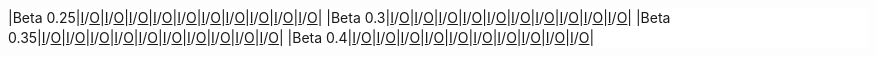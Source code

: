 |Beta 0.25|[I](dataset_planning/SC/pddlformula/role_domino_planning_0.25_0.pddl)/[O](dataset_planning/SC/outplan/role_domino_output_plan_0.25_0.plan)|[I](dataset_planning/SC/pddlformula/role_domino_planning_0.25_1.pddl)/[O](dataset_planning/SC/outplan/role_domino_output_plan_0.25_1.plan)|[I](dataset_planning/SC/pddlformula/role_domino_planning_0.25_2.pddl)/[O](dataset_planning/SC/outplan/role_domino_output_plan_0.25_2.plan)|[I](dataset_planning/SC/pddlformula/role_domino_planning_0.25_3.pddl)/[O](dataset_planning/SC/outplan/role_domino_output_plan_0.25_3.plan)|[I](dataset_planning/SC/pddlformula/role_domino_planning_0.25_4.pddl)/[O](dataset_planning/SC/outplan/role_domino_output_plan_0.25_4.plan)|[I](dataset_planning/SC/pddlformula/role_domino_planning_0.25_5.pddl)/[O](dataset_planning/SC/outplan/role_domino_output_plan_0.25_5.plan)|[I](dataset_planning/SC/pddlformula/role_domino_planning_0.25_6.pddl)/[O](dataset_planning/SC/outplan/role_domino_output_plan_0.25_6.plan)|[I](dataset_planning/SC/pddlformula/role_domino_planning_0.25_7.pddl)/[O](dataset_planning/SC/outplan/role_domino_output_plan_0.25_7.plan)|[I](dataset_planning/SC/pddlformula/role_domino_planning_0.25_8.pddl)/[O](dataset_planning/SC/outplan/role_domino_output_plan_0.25_8.plan)|[I](dataset_planning/SC/pddlformula/role_domino_planning_0.25_9.pddl)/[O](dataset_planning/SC/outplan/role_domino_output_plan_0.25_9.plan)|
|Beta 0.3|[I](dataset_planning/SC/pddlformula/role_domino_planning_0.3_0.pddl)/[O](dataset_planning/SC/outplan/role_domino_output_plan_0.3_0.plan)|[I](dataset_planning/SC/pddlformula/role_domino_planning_0.3_1.pddl)/[O](dataset_planning/SC/outplan/role_domino_output_plan_0.3_1.plan)|[I](dataset_planning/SC/pddlformula/role_domino_planning_0.3_2.pddl)/[O](dataset_planning/SC/outplan/role_domino_output_plan_0.3_2.plan)|[I](dataset_planning/SC/pddlformula/role_domino_planning_0.3_3.pddl)/[O](dataset_planning/SC/outplan/role_domino_output_plan_0.3_3.plan)|[I](dataset_planning/SC/pddlformula/role_domino_planning_0.3_4.pddl)/[O](dataset_planning/SC/outplan/role_domino_output_plan_0.3_4.plan)|[I](dataset_planning/SC/pddlformula/role_domino_planning_0.3_5.pddl)/[O](dataset_planning/SC/outplan/role_domino_output_plan_0.3_5.plan)|[I](dataset_planning/SC/pddlformula/role_domino_planning_0.3_6.pddl)/[O](dataset_planning/SC/outplan/role_domino_output_plan_0.3_6.plan)|[I](dataset_planning/SC/pddlformula/role_domino_planning_0.3_7.pddl)/[O](dataset_planning/SC/outplan/role_domino_output_plan_0.3_7.plan)|[I](dataset_planning/SC/pddlformula/role_domino_planning_0.3_8.pddl)/[O](dataset_planning/SC/outplan/role_domino_output_plan_0.3_8.plan)|[I](dataset_planning/SC/pddlformula/role_domino_planning_0.3_9.pddl)/[O](dataset_planning/SC/outplan/role_domino_output_plan_0.3_9.plan)|
|Beta 0.35|[I](dataset_planning/SC/pddlformula/role_domino_planning_0.35_0.pddl)/[O](dataset_planning/SC/outplan/role_domino_output_plan_0.35_0.plan)|[I](dataset_planning/SC/pddlformula/role_domino_planning_0.35_1.pddl)/[O](dataset_planning/SC/outplan/role_domino_output_plan_0.35_1.plan)|[I](dataset_planning/SC/pddlformula/role_domino_planning_0.35_2.pddl)/[O](dataset_planning/SC/outplan/role_domino_output_plan_0.35_2.plan)|[I](dataset_planning/SC/pddlformula/role_domino_planning_0.35_3.pddl)/[O](dataset_planning/SC/outplan/role_domino_output_plan_0.35_3.plan)|[I](dataset_planning/SC/pddlformula/role_domino_planning_0.35_4.pddl)/[O](dataset_planning/SC/outplan/role_domino_output_plan_0.35_4.plan)|[I](dataset_planning/SC/pddlformula/role_domino_planning_0.35_5.pddl)/[O](dataset_planning/SC/outplan/role_domino_output_plan_0.35_5.plan)|[I](dataset_planning/SC/pddlformula/role_domino_planning_0.35_6.pddl)/[O](dataset_planning/SC/outplan/role_domino_output_plan_0.35_6.plan)|[I](dataset_planning/SC/pddlformula/role_domino_planning_0.35_7.pddl)/[O](dataset_planning/SC/outplan/role_domino_output_plan_0.35_7.plan)|[I](dataset_planning/SC/pddlformula/role_domino_planning_0.35_8.pddl)/[O](dataset_planning/SC/outplan/role_domino_output_plan_0.35_8.plan)|[I](dataset_planning/SC/pddlformula/role_domino_planning_0.35_9.pddl)/[O](dataset_planning/SC/outplan/role_domino_output_plan_0.35_9.plan)|
|Beta 0.4|[I](dataset_planning/SC/pddlformula/role_domino_planning_0.4_0.pddl)/[O](dataset_planning/SC/outplan/role_domino_output_plan_0.4_0.plan)|[I](dataset_planning/SC/pddlformula/role_domino_planning_0.4_1.pddl)/[O](dataset_planning/SC/outplan/role_domino_output_plan_0.4_1.plan)|[I](dataset_planning/SC/pddlformula/role_domino_planning_0.4_2.pddl)/[O](dataset_planning/SC/outplan/role_domino_output_plan_0.4_2.plan)|[I](dataset_planning/SC/pddlformula/role_domino_planning_0.4_3.pddl)/[O](dataset_planning/SC/outplan/role_domino_output_plan_0.4_3.plan)|[I](dataset_planning/SC/pddlformula/role_domino_planning_0.4_4.pddl)/[O](dataset_planning/SC/outplan/role_domino_output_plan_0.4_4.plan)|[I](dataset_planning/SC/pddlformula/role_domino_planning_0.4_5.pddl)/[O](dataset_planning/SC/outplan/role_domino_output_plan_0.4_5.plan)|[I](dataset_planning/SC/pddlformula/role_domino_planning_0.4_6.pddl)/[O](dataset_planning/SC/outplan/role_domino_output_plan_0.4_6.plan)|[I](dataset_planning/SC/pddlformula/role_domino_planning_0.4_7.pddl)/[O](dataset_planning/SC/outplan/role_domino_output_plan_0.4_7.plan)|[I](dataset_planning/SC/pddlformula/role_domino_planning_0.4_8.pddl)/[O](dataset_planning/SC/outplan/role_domino_output_plan_0.4_8.plan)|[I](dataset_planning/SC/pddlformula/role_domino_planning_0.4_9.pddl)/[O](dataset_planning/SC/outplan/role_domino_output_plan_0.4_9.plan)|